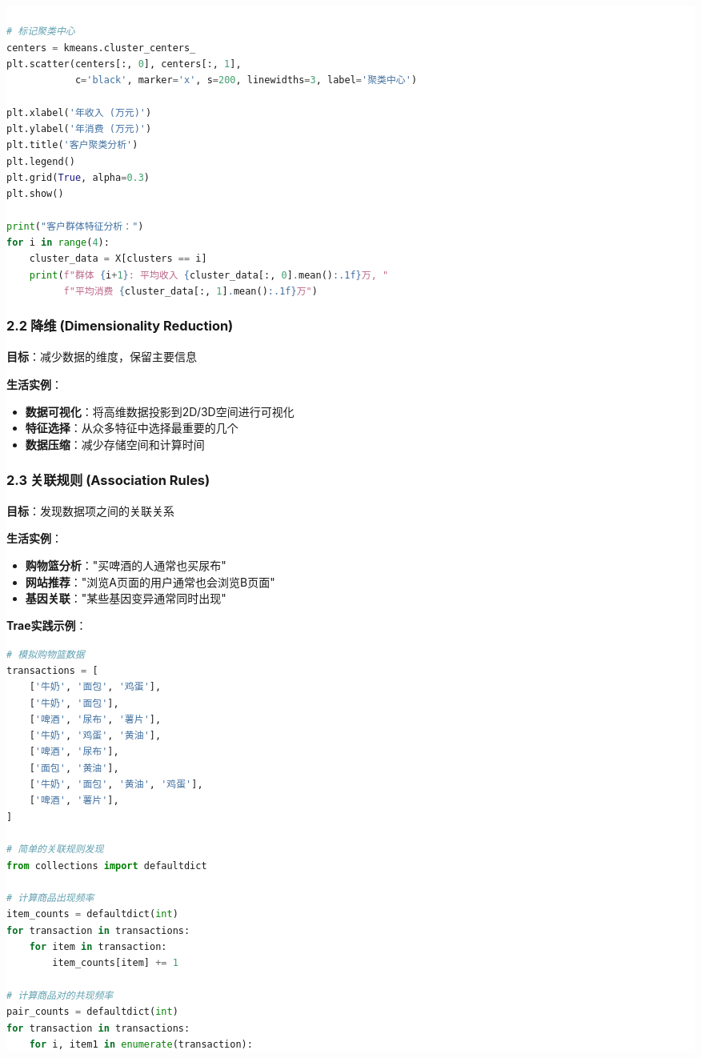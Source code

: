 ```python

# 标记聚类中心
centers = kmeans.cluster_centers_
plt.scatter(centers[:, 0], centers[:, 1], 
            c='black', marker='x', s=200, linewidths=3, label='聚类中心')

plt.xlabel('年收入 (万元)')
plt.ylabel('年消费 (万元)')
plt.title('客户聚类分析')
plt.legend()
plt.grid(True, alpha=0.3)
plt.show()

print("客户群体特征分析：")
for i in range(4):
    cluster_data = X[clusters == i]
    print(f"群体 {i+1}: 平均收入 {cluster_data[:, 0].mean():.1f}万, "
          f"平均消费 {cluster_data[:, 1].mean():.1f}万")
```

### 2.2 降维 (Dimensionality Reduction)

**目标**：减少数据的维度，保留主要信息

**生活实例**：
- **数据可视化**：将高维数据投影到2D/3D空间进行可视化
- **特征选择**：从众多特征中选择最重要的几个
- **数据压缩**：减少存储空间和计算时间

### 2.3 关联规则 (Association Rules)

**目标**：发现数据项之间的关联关系

**生活实例**：
- **购物篮分析**："买啤酒的人通常也买尿布"
- **网站推荐**："浏览A页面的用户通常也会浏览B页面"
- **基因关联**："某些基因变异通常同时出现"

**Trae实践示例**：
```python
# 模拟购物篮数据
transactions = [
    ['牛奶', '面包', '鸡蛋'],
    ['牛奶', '面包'],
    ['啤酒', '尿布', '薯片'],
    ['牛奶', '鸡蛋', '黄油'],
    ['啤酒', '尿布'],
    ['面包', '黄油'],
    ['牛奶', '面包', '黄油', '鸡蛋'],
    ['啤酒', '薯片'],
]

# 简单的关联规则发现
from collections import defaultdict

# 计算商品出现频率
item_counts = defaultdict(int)
for transaction in transactions:
    for item in transaction:
        item_counts[item] += 1

# 计算商品对的共现频率
pair_counts = defaultdict(int)
for transaction in transactions:
    for i, item1 in enumerate(transaction):
```